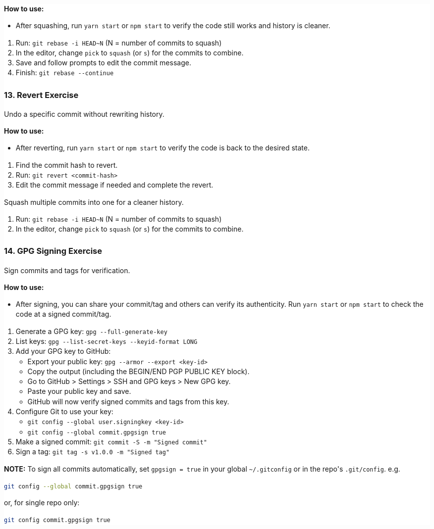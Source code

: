 **How to use:**

- After squashing, run `yarn start` or `npm start` to verify the code still works and history is cleaner.

1. Run: `git rebase -i HEAD~N` (N = number of commits to squash)
1. In the editor, change `pick` to `squash` (or `s`) for the commits to combine.
1. Save and follow prompts to edit the commit message.
1. Finish: `git rebase --continue`

### 13. Revert Exercise

Undo a specific commit without rewriting history.

**How to use:**

- After reverting, run `yarn start` or `npm start` to verify the code is back to the desired state.

1. Find the commit hash to revert.
1. Run: `git revert <commit-hash>`
1. Edit the commit message if needed and complete the revert.

Squash multiple commits into one for a cleaner history.

1. Run: `git rebase -i HEAD~N` (N = number of commits to squash)
1. In the editor, change `pick` to `squash` (or `s`) for the commits to combine.

### 14. GPG Signing Exercise

Sign commits and tags for verification.

**How to use:**

- After signing, you can share your commit/tag and others can verify its authenticity. Run `yarn start` or `npm start` to check the code at a signed commit/tag.

1. Generate a GPG key: `gpg --full-generate-key`
1. List keys: `gpg --list-secret-keys --keyid-format LONG`
1. Add your GPG key to GitHub:
    - Export your public key: `gpg --armor --export <key-id>`
    - Copy the output (including the BEGIN/END PGP PUBLIC KEY block).
    - Go to GitHub > Settings > SSH and GPG keys > New GPG key.
    - Paste your public key and save.
    - GitHub will now verify signed commits and tags from this key.
1. Configure Git to use your key:
    - `git config --global user.signingkey <key-id>`
    - `git config --global commit.gpgsign true`
1. Make a signed commit: `git commit -S -m "Signed commit"`
1. Sign a tag: `git tag -s v1.0.0 -m "Signed tag"`

**NOTE:** To sign all commits automatically, set `gpgsign = true` in your global `~/.gitconfig` or in the repo's `.git/config`. e.g.

```bash
git config --global commit.gpgsign true
```
or, for single repo only:
```bash
git config commit.gpgsign true
```

